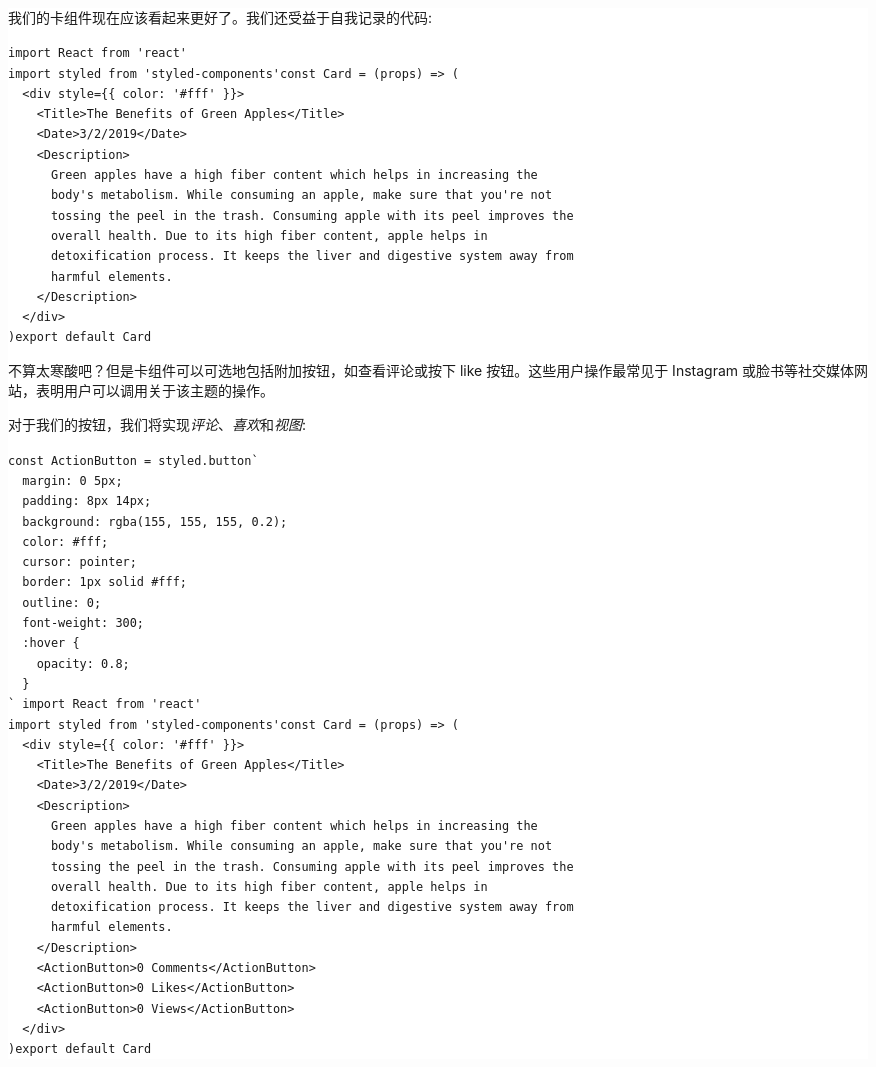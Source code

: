 我们的卡组件现在应该看起来更好了。我们还受益于自我记录的代码:

```
import React from 'react'
import styled from 'styled-components'const Card = (props) => (
  <div style={{ color: '#fff' }}>
    <Title>The Benefits of Green Apples</Title>
    <Date>3/2/2019</Date>
    <Description>
      Green apples have a high fiber content which helps in increasing the
      body's metabolism. While consuming an apple, make sure that you're not
      tossing the peel in the trash. Consuming apple with its peel improves the
      overall health. Due to its high fiber content, apple helps in
      detoxification process. It keeps the liver and digestive system away from
      harmful elements.
    </Description>
  </div>
)export default Card
```

不算太寒酸吧？但是卡组件可以可选地包括附加按钮，如查看评论或按下 like 按钮。这些用户操作最常见于 Instagram 或脸书等社交媒体网站，表明用户可以调用关于该主题的操作。

对于我们的按钮，我们将实现*评论*、*喜欢*和*视图*:

```
const ActionButton = styled.button`
  margin: 0 5px;
  padding: 8px 14px;
  background: rgba(155, 155, 155, 0.2);
  color: #fff;
  cursor: pointer;
  border: 1px solid #fff;
  outline: 0;
  font-weight: 300;
  :hover {
    opacity: 0.8;
  }
` import React from 'react'
import styled from 'styled-components'const Card = (props) => (
  <div style={{ color: '#fff' }}>
    <Title>The Benefits of Green Apples</Title>
    <Date>3/2/2019</Date>
    <Description>
      Green apples have a high fiber content which helps in increasing the
      body's metabolism. While consuming an apple, make sure that you're not
      tossing the peel in the trash. Consuming apple with its peel improves the
      overall health. Due to its high fiber content, apple helps in
      detoxification process. It keeps the liver and digestive system away from
      harmful elements.
    </Description>
    <ActionButton>0 Comments</ActionButton>
    <ActionButton>0 Likes</ActionButton>
    <ActionButton>0 Views</ActionButton>
  </div>
)export default Card
```
